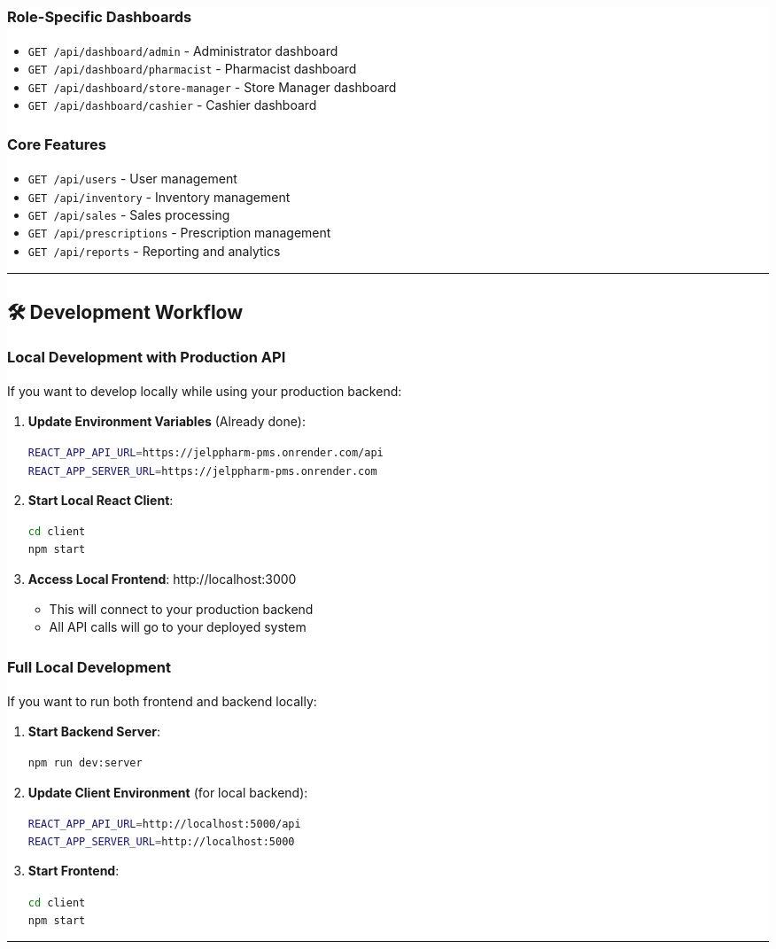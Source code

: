 ### **Role-Specific Dashboards**
- `GET /api/dashboard/admin` - Administrator dashboard
- `GET /api/dashboard/pharmacist` - Pharmacist dashboard
- `GET /api/dashboard/store-manager` - Store Manager dashboard
- `GET /api/dashboard/cashier` - Cashier dashboard

### **Core Features**
- `GET /api/users` - User management
- `GET /api/inventory` - Inventory management
- `GET /api/sales` - Sales processing
- `GET /api/prescriptions` - Prescription management
- `GET /api/reports` - Reporting and analytics

---

## 🛠️ **Development Workflow**

### **Local Development with Production API**
If you want to develop locally while using your production backend:

1. **Update Environment Variables** (Already done):
   ```bash
   REACT_APP_API_URL=https://jelppharm-pms.onrender.com/api
   REACT_APP_SERVER_URL=https://jelppharm-pms.onrender.com
   ```

2. **Start Local React Client**:
   ```bash
   cd client
   npm start
   ```

3. **Access Local Frontend**: http://localhost:3000
   - This will connect to your production backend
   - All API calls will go to your deployed system

### **Full Local Development**
If you want to run both frontend and backend locally:

1. **Start Backend Server**:
   ```bash
   npm run dev:server
   ```

2. **Update Client Environment** (for local backend):
   ```bash
   REACT_APP_API_URL=http://localhost:5000/api
   REACT_APP_SERVER_URL=http://localhost:5000
   ```

3. **Start Frontend**:
   ```bash
   cd client
   npm start
   ```

---